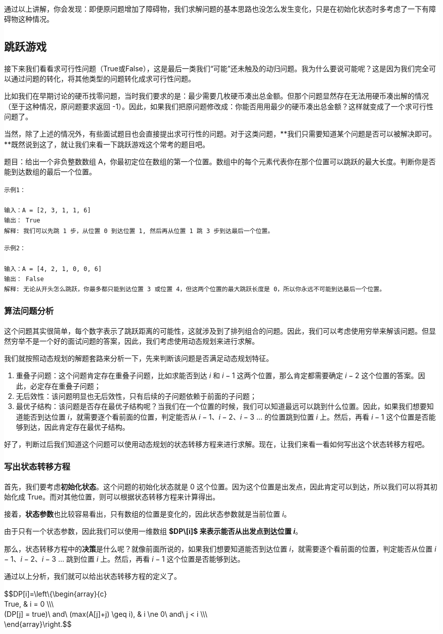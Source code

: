 通过以上讲解，你会发现：即便原问题增加了障碍物，我们求解问题的基本思路也没怎么发生变化，只是在初始化状态时多考虑了一下有障碍物这种情况。

## 跳跃游戏

接下来我们看看求可行性问题（True或False），这是最后一类我们“可能”还未触及的动归问题。我为什么要说可能呢？这是因为我们完全可以通过问题的转化，将其他类型的问题转化成求可行性问题。

比如我们在早期讨论的硬币找零问题，当时我们要求的是：最少需要几枚硬币凑出总金额。但那个问题显然存在无法用硬币凑出解的情况（至于这种情况，原问题要求返回 -1）。因此，如果我们把原问题修改成：你能否用用最少的硬币凑出总金额？这样就变成了一个求可行性问题了。

当然，除了上述的情况外，有些面试题目也会直接提出求可行性的问题。对于这类问题，**我们只需要知道某个问题是否可以被解决即可。**既然说到这了，就让我们来看一下跳跃游戏这个常考的题目吧。

题目：给出一个非负整数数组 A，你最初定位在数组的第一个位置。数组中的每个元素代表你在那个位置可以跳跃的最大长度。判断你是否能到达数组的最后一个位置。

```
示例1：

输入：A = [2, 3, 1, 1, 6]
输出： True
解释: 我们可以先跳 1 步，从位置 0 到达位置 1, 然后再从位置 1 跳 3 步到达最后一个位置。
```

```
示例2：

输入：A = [4, 2, 1, 0, 0, 6]
输出： False
解释: 无论从开头怎么跳跃，你最多都只能到达位置 3 或位置 4，但这两个位置的最大跳跃长度是 0，所以你永远不可能到达最后一个位置。
```

### 算法问题分析

这个问题其实很简单，每个数字表示了跳跃距离的可能性，这就涉及到了排列组合的问题。因此，我们可以考虑使用穷举来解该问题。但显然穷举不是一个好的面试问题的答案，因此，我们考虑使用动态规划来进行求解。

我们就按照动态规划的解题套路来分析一下，先来判断该问题是否满足动态规划特征。

1. 重叠子问题：这个问题肯定存在重叠子问题，比如求能否到达 $i$ 和 $i-1$ 这两个位置，那么肯定都需要确定 $i-2$ 这个位置的答案。因此，必定存在重叠子问题；
2. 无后效性：该问题明显也无后效性，只有后续的子问题依赖于前面的子问题；
3. 最优子结构：该问题是否存在最优子结构呢？当我们在一个位置的时候，我们可以知道最远可以跳到什么位置。因此，如果我们想要知道能否到达位置 $i$，就需要逐个看前面的位置，判定能否从 $i-1$、$i-2$、$i-3$ … 的位置跳到位置 $i$ 上。然后，再看 $i-1$ 这个位置是否能够到达，因此肯定存在最优子结构。

好了，判断过后我们知道这个问题可以使用动态规划的状态转移方程来进行求解。现在，让我们来看一看如何写出这个状态转移方程吧。

### 写出状态转移方程

首先，我们要考虑**初始化状态**。这个问题的初始化状态就是 0 这个位置。因为这个位置是出发点，因此肯定可以到达，所以我们可以将其初始化成 True。而对其他位置，则可以根据状态转移方程来计算得出。

接着，**状态参数**也比较容易看出，只有数组的位置是变化的，因此状态参数就是当前位置 $i$。

由于只有一个状态参数，因此我们可以使用一维数组 **$DP\[i]$ 来表示能否从出发点到达位置 $i$**。

那么，状态转移方程中的**决策**是什么呢？就像前面所说的，如果我们想要知道能否到达位置 $i$，就需要逐个看前面的位置，判定能否从位置 $i-1$、$i-2$、$i-3$ … 跳到位置 $i$ 上。然后，再看 $i-1$ 这个位置是否能够到达。

通过以上分析，我们就可以给出状态转移方程的定义了。

$$DP\[i]=\\left\\{\\begin{array}{c}  
True, &amp; i = 0 \\\\\\  
(DP\[j] = true)\\ and\\ (max(A\[j]+j) \\geq i), &amp; i \\ne 0\\ and\\ j &lt; i \\\\\\  
\\end{array}\\right.$$
